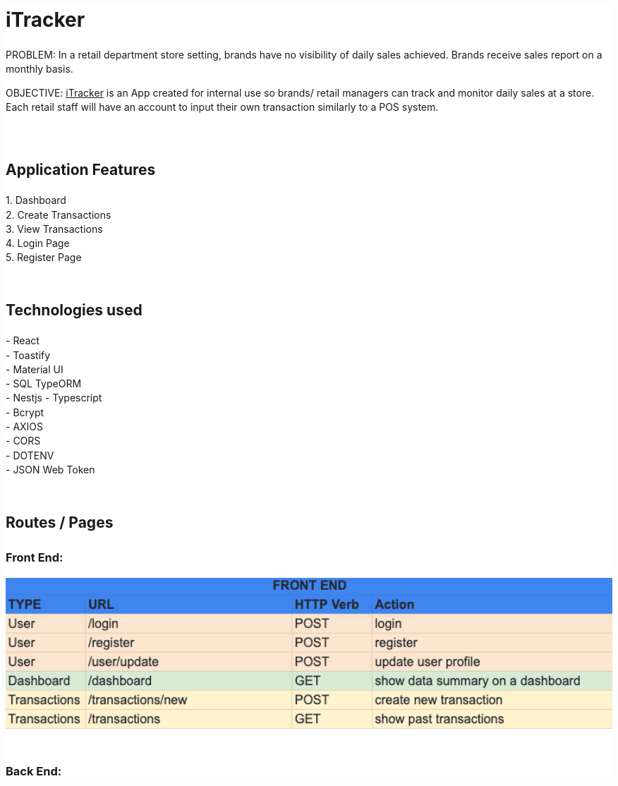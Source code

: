 <h1>iTracker</h1>

PROBLEM: In a retail department store setting, brands have no visibility of daily sales achieved. Brands receive sales report on a monthly basis. 

OBJECTIVE: <a href="https://itracker-fe.herokuapp.com/">iTracker</a> is an App created for internal use so brands/ retail managers can track and monitor daily sales at a store. Each retail staff will have an account to input their own transaction similarly to a POS system. 

<br />


<h2> Application Features </h2>
1. Dashboard <br>
2. Create Transactions<br>
3. View Transactions<br>
4. Login Page<br>
5. Register Page<br>

<br/>
<h2>Technologies used</h2>
- React<br>
- Toastify<br>
- Material UI<br>
- SQL TypeORM<br>
- Nestjs - Typescript<br>
- Bcrypt<br>
- AXIOS<br>
- CORS<br>
- DOTENV<br>
- JSON Web Token<br>

<br/>


<h2>Routes / Pages</h2>
<h3>Front End:</h3>
<img src="public/routes-fe.png" width="1000">
<br><br>
<h3>Back End:</h3>